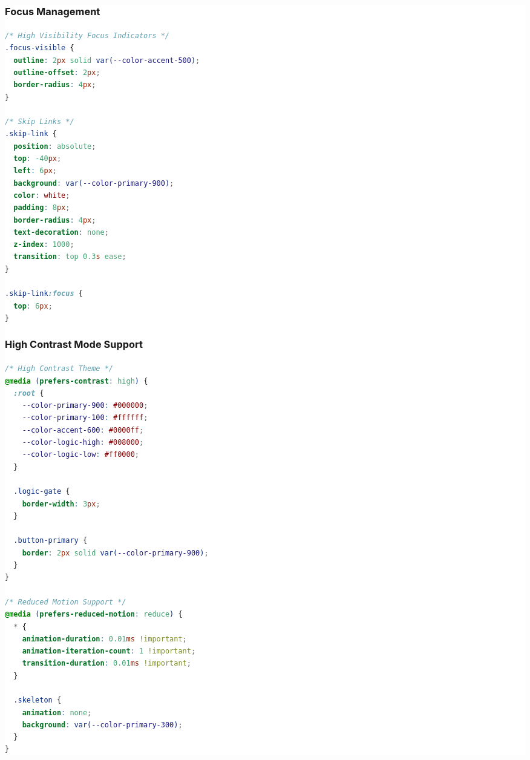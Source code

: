 ### Focus Management
```css
/* High Visibility Focus Indicators */
.focus-visible {
  outline: 2px solid var(--color-accent-500);
  outline-offset: 2px;
  border-radius: 4px;
}

/* Skip Links */
.skip-link {
  position: absolute;
  top: -40px;
  left: 6px;
  background: var(--color-primary-900);
  color: white;
  padding: 8px;
  border-radius: 4px;
  text-decoration: none;
  z-index: 1000;
  transition: top 0.3s ease;
}

.skip-link:focus {
  top: 6px;
}
```

### High Contrast Mode Support
```css
/* High Contrast Theme */
@media (prefers-contrast: high) {
  :root {
    --color-primary-900: #000000;
    --color-primary-100: #ffffff;
    --color-accent-600: #0000ff;
    --color-logic-high: #008000;
    --color-logic-low: #ff0000;
  }
  
  .logic-gate {
    border-width: 3px;
  }
  
  .button-primary {
    border: 2px solid var(--color-primary-900);
  }
}

/* Reduced Motion Support */
@media (prefers-reduced-motion: reduce) {
  * {
    animation-duration: 0.01ms !important;
    animation-iteration-count: 1 !important;
    transition-duration: 0.01ms !important;
  }
  
  .skeleton {
    animation: none;
    background: var(--color-primary-300);
  }
}
```
